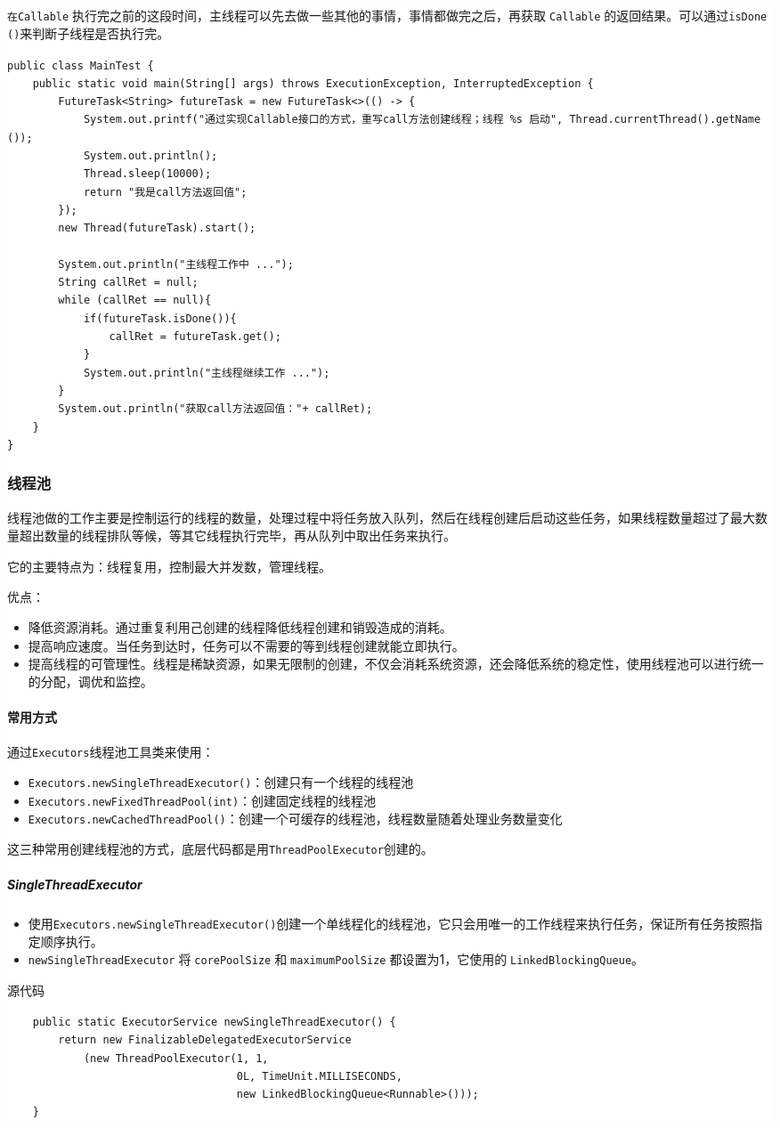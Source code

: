 `在Callable` 执行完之前的这段时间，主线程可以先去做一些其他的事情，事情都做完之后，再获取 `Callable` 的返回结果。可以通过`isDone()`来判断子线程是否执行完。
```
public class MainTest {
    public static void main(String[] args) throws ExecutionException, InterruptedException {
        FutureTask<String> futureTask = new FutureTask<>(() -> {
            System.out.printf("通过实现Callable接口的方式，重写call方法创建线程；线程 %s 启动", Thread.currentThread().getName());
            System.out.println();
            Thread.sleep(10000);
            return "我是call方法返回值";
        });
        new Thread(futureTask).start();

        System.out.println("主线程工作中 ...");
        String callRet = null;
        while (callRet == null){
            if(futureTask.isDone()){
                callRet = futureTask.get();
            }
            System.out.println("主线程继续工作 ...");
        }
        System.out.println("获取call方法返回值："+ callRet);
    }
}
```

### 线程池
线程池做的工作主要是控制运行的线程的数量，处理过程中将任务放入队列，然后在线程创建后启动这些任务，如果线程数量超过了最大数量超出数量的线程排队等候，等其它线程执行完毕，再从队列中取出任务来执行。

它的主要特点为：线程复用，控制最大并发数，管理线程。

优点：
- 降低资源消耗。通过重复利用己创建的线程降低线程创建和销毁造成的消耗。
- 提高响应速度。当任务到达时，任务可以不需要的等到线程创建就能立即执行。
- 提高线程的可管理性。线程是稀缺资源，如果无限制的创建，不仅会消耗系统资源，还会降低系统的稳定性，使用线程池可以进行统一的分配，调优和监控。

#### 常用方式
通过`Executors`线程池工具类来使用：
- `Executors.newSingleThreadExecutor()`：创建只有一个线程的线程池
- `Executors.newFixedThreadPool(int)`：创建固定线程的线程池
- `Executors.newCachedThreadPool()`：创建一个可缓存的线程池，线程数量随着处理业务数量变化

这三种常用创建线程池的方式，底层代码都是用`ThreadPoolExecutor`创建的。

##### SingleThreadExecutor
- 使用`Executors.newSingleThreadExecutor()`创建一个单线程化的线程池，它只会用唯一的工作线程来执行任务，保证所有任务按照指定顺序执行。
- `newSingleThreadExecutor` 将 `corePoolSize` 和 `maximumPoolSize` 都设置为1，它使用的 `LinkedBlockingQueue`。

源代码
```
    public static ExecutorService newSingleThreadExecutor() {
        return new FinalizableDelegatedExecutorService
            (new ThreadPoolExecutor(1, 1,
                                    0L, TimeUnit.MILLISECONDS,
                                    new LinkedBlockingQueue<Runnable>()));
    }
```
